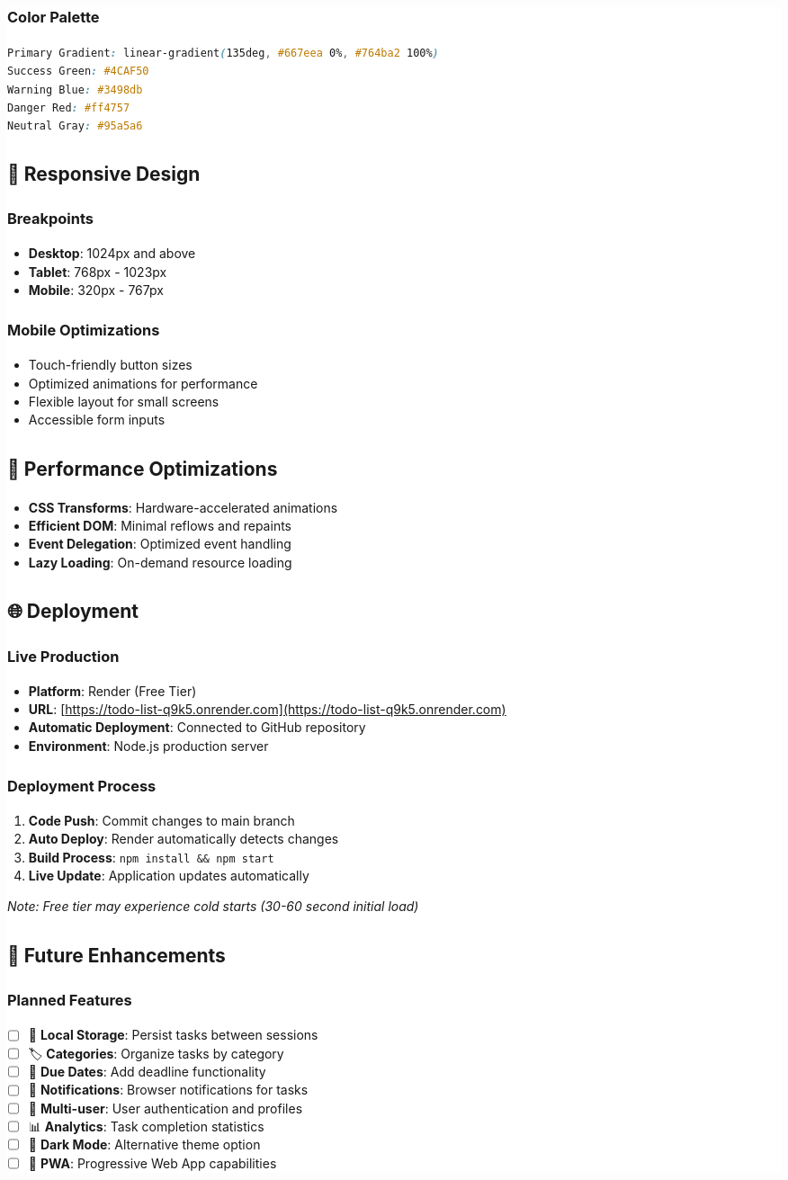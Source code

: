 ### **Color Palette**
```css
Primary Gradient: linear-gradient(135deg, #667eea 0%, #764ba2 100%)
Success Green: #4CAF50
Warning Blue: #3498db
Danger Red: #ff4757
Neutral Gray: #95a5a6
```

## 📱 Responsive Design

### **Breakpoints**
- **Desktop**: 1024px and above
- **Tablet**: 768px - 1023px
- **Mobile**: 320px - 767px

### **Mobile Optimizations**
- Touch-friendly button sizes
- Optimized animations for performance
- Flexible layout for small screens
- Accessible form inputs

## 🚀 Performance Optimizations

- **CSS Transforms**: Hardware-accelerated animations
- **Efficient DOM**: Minimal reflows and repaints
- **Event Delegation**: Optimized event handling
- **Lazy Loading**: On-demand resource loading

## 🌐 Deployment

### **Live Production**
- **Platform**: Render (Free Tier)
- **URL**: [https://todo-list-q9k5.onrender.com](https://todo-list-q9k5.onrender.com)
- **Automatic Deployment**: Connected to GitHub repository
- **Environment**: Node.js production server

### **Deployment Process**
1. **Code Push**: Commit changes to main branch
2. **Auto Deploy**: Render automatically detects changes
3. **Build Process**: `npm install && npm start`
4. **Live Update**: Application updates automatically

*Note: Free tier may experience cold starts (30-60 second initial load)*

## 🔮 Future Enhancements

### **Planned Features**
- [ ] 💾 **Local Storage**: Persist tasks between sessions
- [ ] 🏷️ **Categories**: Organize tasks by category
- [ ] 📅 **Due Dates**: Add deadline functionality
- [ ] 🔔 **Notifications**: Browser notifications for tasks
- [ ] 👥 **Multi-user**: User authentication and profiles
- [ ] 📊 **Analytics**: Task completion statistics
- [ ] 🌙 **Dark Mode**: Alternative theme option
- [ ] 📱 **PWA**: Progressive Web App capabilities
